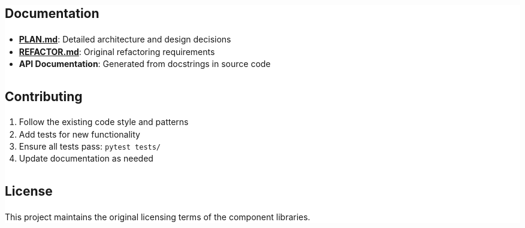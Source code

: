 ## Documentation

- **[PLAN.md](PLAN.md)**: Detailed architecture and design decisions
- **[REFACTOR.md](REFACTOR.md)**: Original refactoring requirements
- **API Documentation**: Generated from docstrings in source code

## Contributing

1. Follow the existing code style and patterns
2. Add tests for new functionality
3. Ensure all tests pass: `pytest tests/`
4. Update documentation as needed

## License

This project maintains the original licensing terms of the component libraries.